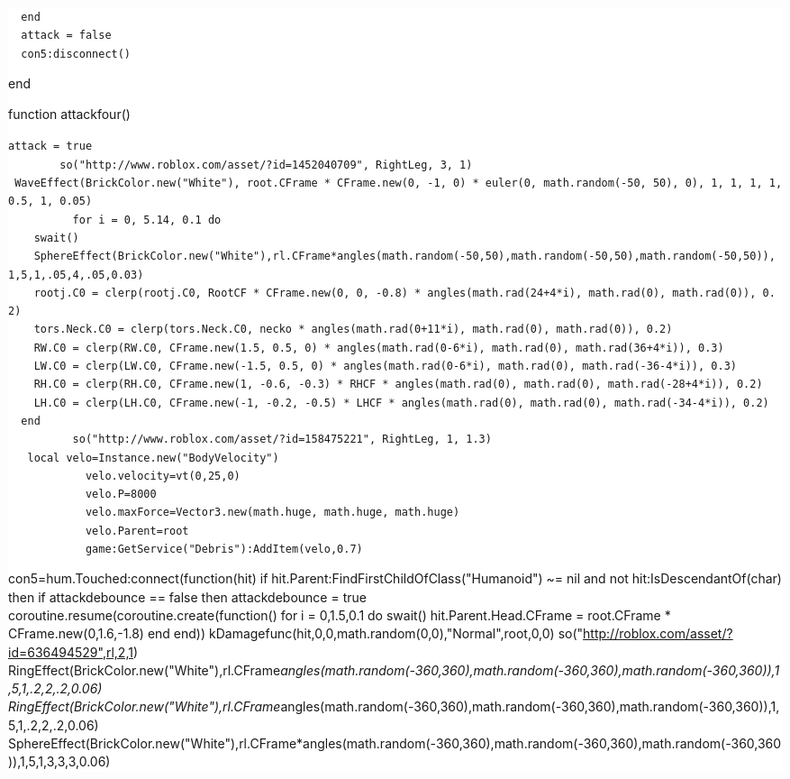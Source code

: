       end
      attack = false
      con5:disconnect()
end



function attackfour()
    
    attack = true
            so("http://www.roblox.com/asset/?id=1452040709", RightLeg, 3, 1)
     WaveEffect(BrickColor.new("White"), root.CFrame * CFrame.new(0, -1, 0) * euler(0, math.random(-50, 50), 0), 1, 1, 1, 1, 0.5, 1, 0.05)
              for i = 0, 5.14, 0.1 do
        swait()
        SphereEffect(BrickColor.new("White"),rl.CFrame*angles(math.random(-50,50),math.random(-50,50),math.random(-50,50)),1,5,1,.05,4,.05,0.03)
        rootj.C0 = clerp(rootj.C0, RootCF * CFrame.new(0, 0, -0.8) * angles(math.rad(24+4*i), math.rad(0), math.rad(0)), 0.2)
        tors.Neck.C0 = clerp(tors.Neck.C0, necko * angles(math.rad(0+11*i), math.rad(0), math.rad(0)), 0.2)
        RW.C0 = clerp(RW.C0, CFrame.new(1.5, 0.5, 0) * angles(math.rad(0-6*i), math.rad(0), math.rad(36+4*i)), 0.3)
        LW.C0 = clerp(LW.C0, CFrame.new(-1.5, 0.5, 0) * angles(math.rad(0-6*i), math.rad(0), math.rad(-36-4*i)), 0.3)
        RH.C0 = clerp(RH.C0, CFrame.new(1, -0.6, -0.3) * RHCF * angles(math.rad(0), math.rad(0), math.rad(-28+4*i)), 0.2)
        LH.C0 = clerp(LH.C0, CFrame.new(-1, -0.2, -0.5) * LHCF * angles(math.rad(0), math.rad(0), math.rad(-34-4*i)), 0.2)
      end
              so("http://www.roblox.com/asset/?id=158475221", RightLeg, 1, 1.3)
       local velo=Instance.new("BodyVelocity")
                velo.velocity=vt(0,25,0)
                velo.P=8000
                velo.maxForce=Vector3.new(math.huge, math.huge, math.huge)
                velo.Parent=root
                game:GetService("Debris"):AddItem(velo,0.7)



con5=hum.Touched:connect(function(hit)
if hit.Parent:FindFirstChildOfClass("Humanoid") ~= nil and not hit:IsDescendantOf(char) then
if attackdebounce == false then
attackdebounce = true  
coroutine.resume(coroutine.create(function()
    for i = 0,1.5,0.1 do
        swait()
 hit.Parent.Head.CFrame = root.CFrame * CFrame.new(0,1.6,-1.8)
end
end))
kDamagefunc(hit,0,0,math.random(0,0),"Normal",root,0,0)
so("http://roblox.com/asset/?id=636494529",rl,2,1)
 RingEffect(BrickColor.new("White"),rl.CFrame*angles(math.random(-360,360),math.random(-360,360),math.random(-360,360)),1,5,1,.2,2,.2,0.06)
RingEffect(BrickColor.new("White"),rl.CFrame*angles(math.random(-360,360),math.random(-360,360),math.random(-360,360)),1,5,1,.2,2,.2,0.06)
SphereEffect(BrickColor.new("White"),rl.CFrame*angles(math.random(-360,360),math.random(-360,360),math.random(-360,360)),1,5,1,3,3,3,0.06)
